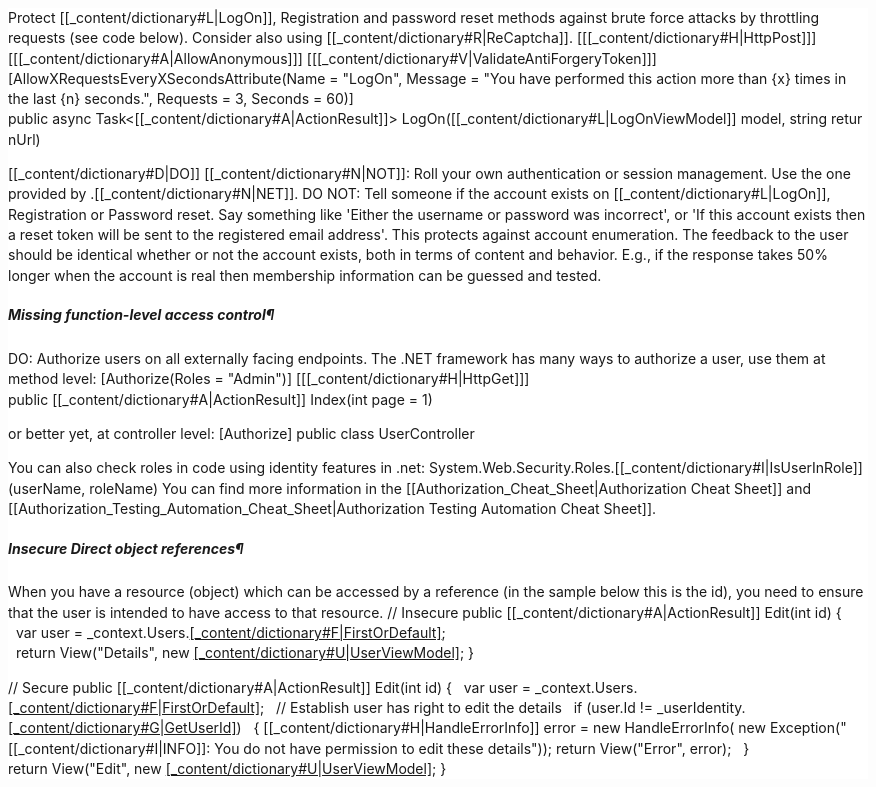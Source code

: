 Protect [[_content/dictionary#L|LogOn]], Registration and password reset methods against brute force attacks by throttling requests (see code below). Consider also using [[_content/dictionary#R|ReCaptcha]].
[[[_content/dictionary#H|HttpPost]]]
[[[_content/dictionary#A|AllowAnonymous]]]
[[[_content/dictionary#V|ValidateAntiForgeryToken]]]
[AllowXRequestsEveryXSecondsAttribute(Name = "LogOn",
Message = "You have performed this action more than {x} times in the last {n} seconds.",
Requests = 3, Seconds = 60)]
public async Task<[[_content/dictionary#A|ActionResult]]> LogOn([[_content/dictionary#L|LogOnViewModel]] model, string returnUrl)

[[_content/dictionary#D|DO]] [[_content/dictionary#N|NOT]]: Roll your own authentication or session management. Use the one provided by .[[_content/dictionary#N|NET]].
DO NOT: Tell someone if the account exists on [[_content/dictionary#L|LogOn]], Registration or Password reset. Say something like 'Either the username or password was incorrect', or 'If this account exists then a reset token will be sent to the registered email address'. This protects against account enumeration.
The feedback to the user should be identical whether or not the account exists, both in terms of content and behavior. E.g., if the response takes 50% longer when the account is real then membership information can be guessed and tested.
##### Missing function-level access control¶
DO: Authorize users on all externally facing endpoints. The .NET framework has many ways to authorize a user, use them at method level:
[Authorize(Roles = "Admin")]
[[[_content/dictionary#H|HttpGet]]]
public [[_content/dictionary#A|ActionResult]] Index(int page = 1)

or better yet, at controller level:
[Authorize]
public class UserController

You can also check roles in code using identity features in .net: System.Web.Security.Roles.[[_content/dictionary#I|IsUserInRole]](userName, roleName)
You can find more information in the [[Authorization_Cheat_Sheet|Authorization Cheat Sheet]] and
[[Authorization_Testing_Automation_Cheat_Sheet|Authorization Testing Automation Cheat Sheet]].
##### Insecure Direct object references¶
When you have a resource (object) which can be accessed by a reference (in the sample below this is the id), you need to ensure that the user is intended to have access to that resource.
// Insecure
public [[_content/dictionary#A|ActionResult]] Edit(int id)
{
  var user = _context.Users.[[_content/dictionary#F|FirstOrDefault]](e => e.Id == id);
  return View("Details", new [[_content/dictionary#U|UserViewModel]](user);
}

// Secure
public [[_content/dictionary#A|ActionResult]] Edit(int id)
{
  var user = _context.Users.[[_content/dictionary#F|FirstOrDefault]](e => e.Id == id);
  // Establish user has right to edit the details
  if (user.Id != _userIdentity.[[_content/dictionary#G|GetUserId]]())
  {
        [[_content/dictionary#H|HandleErrorInfo]] error = new HandleErrorInfo(
            new Exception("[[_content/dictionary#I|INFO]]: You do not have permission to edit these details"));
        return View("Error", error);
  }
  return View("Edit", new [[_content/dictionary#U|UserViewModel]](user);
}
